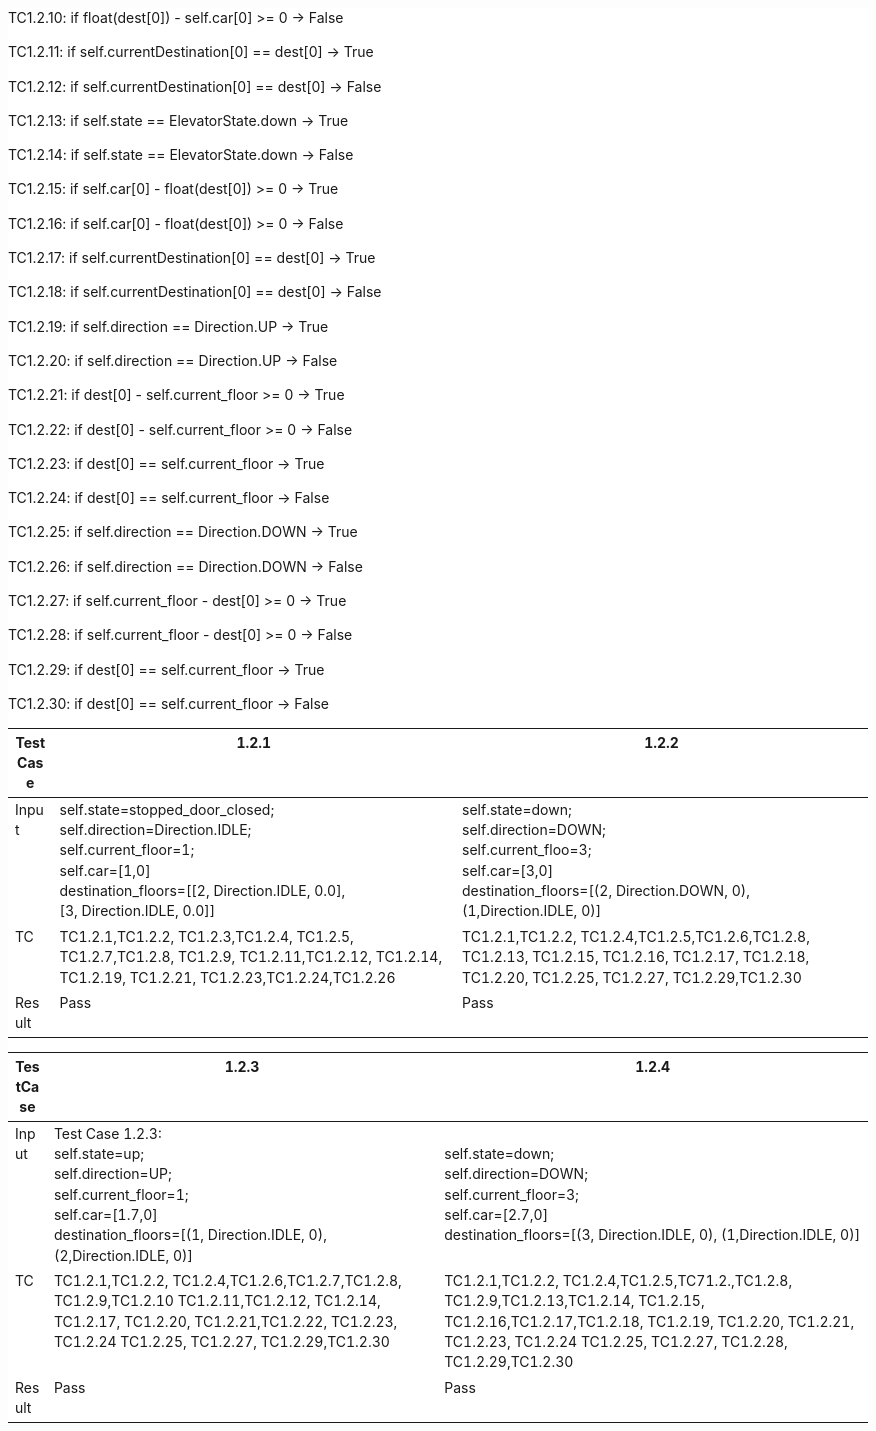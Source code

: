 TC1.2.10: if float(dest[0]) - self.car[0] >= 0 -> False

TC1.2.11: if self.currentDestination[0] == dest[0] -> True

TC1.2.12: if self.currentDestination[0] == dest[0] -> False

TC1.2.13: if self.state == ElevatorState.down -> True

TC1.2.14: if self.state == ElevatorState.down -> False

TC1.2.15: if self.car[0] - float(dest[0]) >= 0 -> True

TC1.2.16: if self.car[0] - float(dest[0]) >= 0 -> False

TC1.2.17: if self.currentDestination[0] == dest[0] -> True

TC1.2.18: if self.currentDestination[0] == dest[0] -> False

TC1.2.19: if self.direction == Direction.UP -> True

TC1.2.20: if self.direction == Direction.UP -> False

TC1.2.21: if dest[0] - self.current_floor >= 0 -> True

TC1.2.22: if dest[0] - self.current_floor >= 0 -> False

TC1.2.23: if dest[0] == self.current_floor -> True

TC1.2.24: if dest[0] == self.current_floor -> False

TC1.2.25: if self.direction == Direction.DOWN -> True

TC1.2.26: if self.direction == Direction.DOWN -> False

TC1.2.27: if self.current_floor - dest[0] >= 0 -> True

TC1.2.28: if self.current_floor - dest[0] >= 0 -> False

TC1.2.29: if dest[0] == self.current_floor -> True

TC1.2.30: if dest[0] == self.current_floor -> False

| TestCase | 1.2.1                                                                                                                                                                                                | 1.2.2                                                                                                                                                             |
| -------- | ------------------------------------------------------------------------------------------------------------------------------------------------------------------------------------------------ | ------------------------------------------------------------------------------------------------------------------------------------------------------------- |
| Input    | self.state=stopped_door_closed;<br> self.direction=Direction.IDLE; <br> self.current_floor=1;<br> self.car=[1,0]<br> destination_floors=[[2, Direction.IDLE, 0.0], <br>[3, Direction.IDLE, 0.0]] | self.state=down;<br>self.direction=DOWN;<br>self.current_floo=3;<br>self.car=[3,0]<br> destination_floors=[(2, Direction.DOWN, 0),<br> (1,Direction.IDLE, 0)] |
| TC       | TC1.2.1,TC1.2.2, TC1.2.3,TC1.2.4, TC1.2.5, TC1.2.7,TC1.2.8, TC1.2.9, TC1.2.11,TC1.2.12, TC1.2.14, TC1.2.19, TC1.2.21, TC1.2.23,TC1.2.24,TC1.2.26                                                 | TC1.2.1,TC1.2.2, TC1.2.4,TC1.2.5,TC1.2.6,TC1.2.8, TC1.2.13, TC1.2.15, TC1.2.16, TC1.2.17, TC1.2.18, TC1.2.20, TC1.2.25, TC1.2.27, TC1.2.29,TC1.2.30           |
| Result   | Pass                                                                                                                                                                                             | Pass                                                                                                                                                          |

| TestCase | 1.2.3                                                                                                                                                                                               | 1.2.4                                                                                                                                                                                                                   |
| -------- | ----------------------------------------------------------------------------------------------------------------------------------------------------------------------------------------------- | ------------------------------------------------------------------------------------------------------------------------------------------------------------------------------------------------------------------- |
| Input    | Test Case 1.2.3:<br>self.state=up;<br>self.direction=UP;<br>self.current_floor=1;<br>self.car=[1.7,0] <br>destination_floors=[(1, Direction.IDLE, 0), (2,Direction.IDLE, 0)]<br>                | <br>self.state=down;<br>self.direction=DOWN;<br>self.current_floor=3;<br>self.car=[2.7,0]<br>destination_floors=[(3, Direction.IDLE, 0), (1,Direction.IDLE, 0)]                                                     |
| TC       | TC1.2.1,TC1.2.2, TC1.2.4,TC1.2.6,TC1.2.7,TC1.2.8, TC1.2.9,TC1.2.10 TC1.2.11,TC1.2.12, TC1.2.14, TC1.2.17, TC1.2.20, TC1.2.21,TC1.2.22, TC1.2.23, TC1.2.24 TC1.2.25, TC1.2.27, TC1.2.29,TC1.2.30 | TC1.2.1,TC1.2.2, TC1.2.4,TC1.2.5,TC71.2.,TC1.2.8, TC1.2.9,TC1.2.13,TC1.2.14, TC1.2.15, TC1.2.16,TC1.2.17,TC1.2.18, TC1.2.19, TC1.2.20, TC1.2.21, TC1.2.23, TC1.2.24 TC1.2.25, TC1.2.27, TC1.2.28, TC1.2.29,TC1.2.30 |
| Result   | Pass                                                                                                                                                                                            | Pass                                                                                                                                                                                                                |






